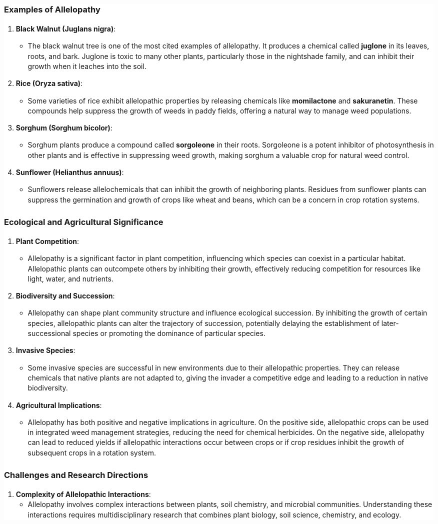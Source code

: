 ### Examples of Allelopathy

1. **Black Walnut (Juglans nigra)**:
   - The black walnut tree is one of the most cited examples of allelopathy. It produces a chemical called **juglone** in its leaves, roots, and bark. Juglone is toxic to many other plants, particularly those in the nightshade family, and can inhibit their growth when it leaches into the soil.

2. **Rice (Oryza sativa)**:
   - Some varieties of rice exhibit allelopathic properties by releasing chemicals like **momilactone** and **sakuranetin**. These compounds help suppress the growth of weeds in paddy fields, offering a natural way to manage weed populations.

3. **Sorghum (Sorghum bicolor)**:
   - Sorghum plants produce a compound called **sorgoleone** in their roots. Sorgoleone is a potent inhibitor of photosynthesis in other plants and is effective in suppressing weed growth, making sorghum a valuable crop for natural weed control.

4. **Sunflower (Helianthus annuus)**:
   - Sunflowers release allelochemicals that can inhibit the growth of neighboring plants. Residues from sunflower plants can suppress the germination and growth of crops like wheat and beans, which can be a concern in crop rotation systems.

### Ecological and Agricultural Significance

1. **Plant Competition**:
   - Allelopathy is a significant factor in plant competition, influencing which species can coexist in a particular habitat. Allelopathic plants can outcompete others by inhibiting their growth, effectively reducing competition for resources like light, water, and nutrients.

2. **Biodiversity and Succession**:
   - Allelopathy can shape plant community structure and influence ecological succession. By inhibiting the growth of certain species, allelopathic plants can alter the trajectory of succession, potentially delaying the establishment of later-successional species or promoting the dominance of particular species.

3. **Invasive Species**:
   - Some invasive species are successful in new environments due to their allelopathic properties. They can release chemicals that native plants are not adapted to, giving the invader a competitive edge and leading to a reduction in native biodiversity.

4. **Agricultural Implications**:
   - Allelopathy has both positive and negative implications in agriculture. On the positive side, allelopathic crops can be used in integrated weed management strategies, reducing the need for chemical herbicides. On the negative side, allelopathy can lead to reduced yields if allelopathic interactions occur between crops or if crop residues inhibit the growth of subsequent crops in a rotation system.

### Challenges and Research Directions

1. **Complexity of Allelopathic Interactions**:
   - Allelopathy involves complex interactions between plants, soil chemistry, and microbial communities. Understanding these interactions requires multidisciplinary research that combines plant biology, soil science, chemistry, and ecology.

